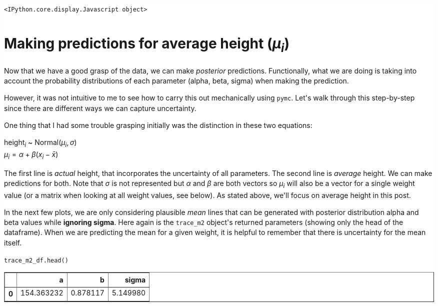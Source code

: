 


    <IPython.core.display.Javascript object>


# Making predictions for average height ($\mu_i$)

Now that we have a good grasp of the data, we can make *posterior* predictions. Functionally, what we are doing is  taking into account the probability distributions of each parameter (alpha, beta, sigma) when making the prediction.

However, it was not intuitive to me to see how to carry this out mechanically using `pymc`. Let's walk through this step-by-step since there are different ways we can capture uncertainty.

One thing that I had some trouble grasping initially was the distinction in these two equations:

$\text{height}_i$ ~ Normal($\mu_i, \sigma$)
<br>
$\mu_i = \alpha + \beta(x_i  - \bar{x})$

The first line is *actual* height, that incorporates the uncertainty of all parameters. The second line is *average* height. We can make predictions for both. Note that $\sigma$ is not represented but $\alpha$ and $\beta$ are both vectors so $\mu_i$ will also be a vector for a single weight value (or a matrix when looking at all weight values, see below). As stated above, we'll focus on average height in this post.

In the next few plots, we are only considering plausible *mean* lines that can be generated with posterior distribution alpha and beta values while **ignoring sigma**. Here again is the `trace_m2` object's returned parameters (showing only the head of the dataframe). When we are predicting the mean for a given weight, it is helpful to remember that there is uncertainty for the mean itself. 


```python
trace_m2_df.head()
```




<div>
<style scoped>
    .dataframe tbody tr th:only-of-type {
        vertical-align: middle;
    }

    .dataframe tbody tr th {
        vertical-align: top;
    }

    .dataframe thead th {
        text-align: right;
    }
</style>
<table border="1" class="dataframe">
  <thead>
    <tr style="text-align: right;">
      <th></th>
      <th>a</th>
      <th>b</th>
      <th>sigma</th>
    </tr>
  </thead>
  <tbody>
    <tr>
      <th>0</th>
      <td>154.363232</td>
      <td>0.878117</td>
      <td>5.149980</td>
    </tr>
    <tr>